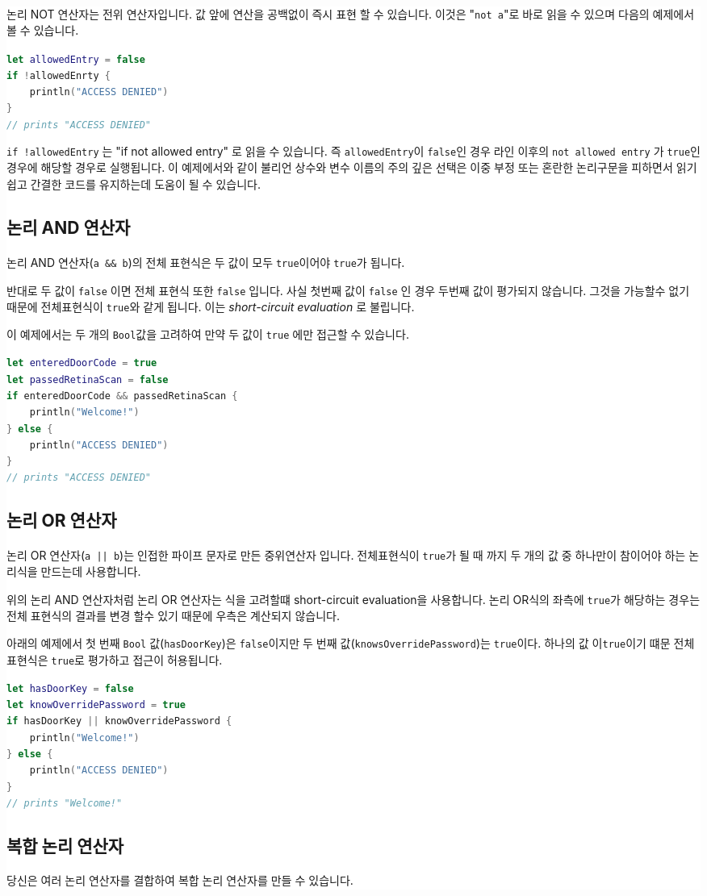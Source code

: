 논리 NOT 연산자는 전위 연산자입니다. 값 앞에 연산을 공백없이 즉시 표현 할 수 있습니다. 이것은 "`not a`"로 바로 읽을 수 있으며 다음의 예제에서 볼 수 있습니다.

```swift
let allowedEntry = false
if !allowedEnrty {
	println("ACCESS DENIED")
}
// prints "ACCESS DENIED"
```

`if !allowedEntry` 는 "if not allowed entry" 로 읽을 수 있습니다.
즉 `allowedEntry`이 `false`인 경우 라인 이후의 `not allowed entry` 가 `true`인 경우에 해당할 경우로 실행됩니다.
이 예제에서와 같이 불리언 상수와 변수 이름의 주의 깊은 선택은 이중 부정 또는 혼란한 논리구문을 피하면서 읽기 쉽고 간결한 코드를 유지하는데 도움이 될 수 있습니다.

## 논리 AND 연산자
논리 AND 연산자(`a && b`)의 전체 표현식은 두 값이 모두 `true`이어야 `true`가 됩니다.

반대로 두 값이 `false` 이면 전체 표현식 또한 `false` 입니다. 사실 첫번째 값이 `false` 인 경우 두번째 값이 평가되지 않습니다. 그것을 가능할수 없기 때문에 전체표현식이 `true`와 같게 됩니다. 이는 _short-circuit evaluation_ 로 불립니다.

이 예제에서는 두 개의 `Bool`값을 고려하여 만약 두 값이 `true` 에만 접근할 수 있습니다.

```swift
let enteredDoorCode = true
let passedRetinaScan = false
if enteredDoorCode && passedRetinaScan {
	println("Welcome!")
} else {
	println("ACCESS DENIED")
}
// prints "ACCESS DENIED"
```

## 논리 OR 연산자
논리 OR 연산자(`a || b`)는 인접한 파이프 문자로 만든 중위연산자 입니다. 전체표현식이 `true`가 될 때 까지 두 개의 값 중 하나만이 참이어야 하는 논리식을 만드는데 사용합니다.

위의 논리 AND 연산자처럼 논리 OR 연산자는 식을 고려할떄 short-circuit evaluation을 사용합니다. 논리 OR식의 좌측에 `true`가 해당하는 경우는 전체 표현식의 결과를 변경 할수 있기 때문에 우측은 계산되지 않습니다.

아래의 예제에서 첫 번째 `Bool` 값(`hasDoorKey`)은 `false`이지만 두 번째 값(`knowsOverridePassword`)는 `true`이다. 하나의 값 이`true`이기 떄문 전체표현식은 `true`로 평가하고 접근이 허용됩니다.

```swift
let hasDoorKey = false
let knowOverridePassword = true
if hasDoorKey || knowOverridePassword {
	println("Welcome!")
} else {
	println("ACCESS DENIED")
}
// prints "Welcome!"
```

## 복합 논리 연산자
당신은 여러 논리 연산자를 결합하여 복합 논리 연산자를 만들 수 있습니다.
